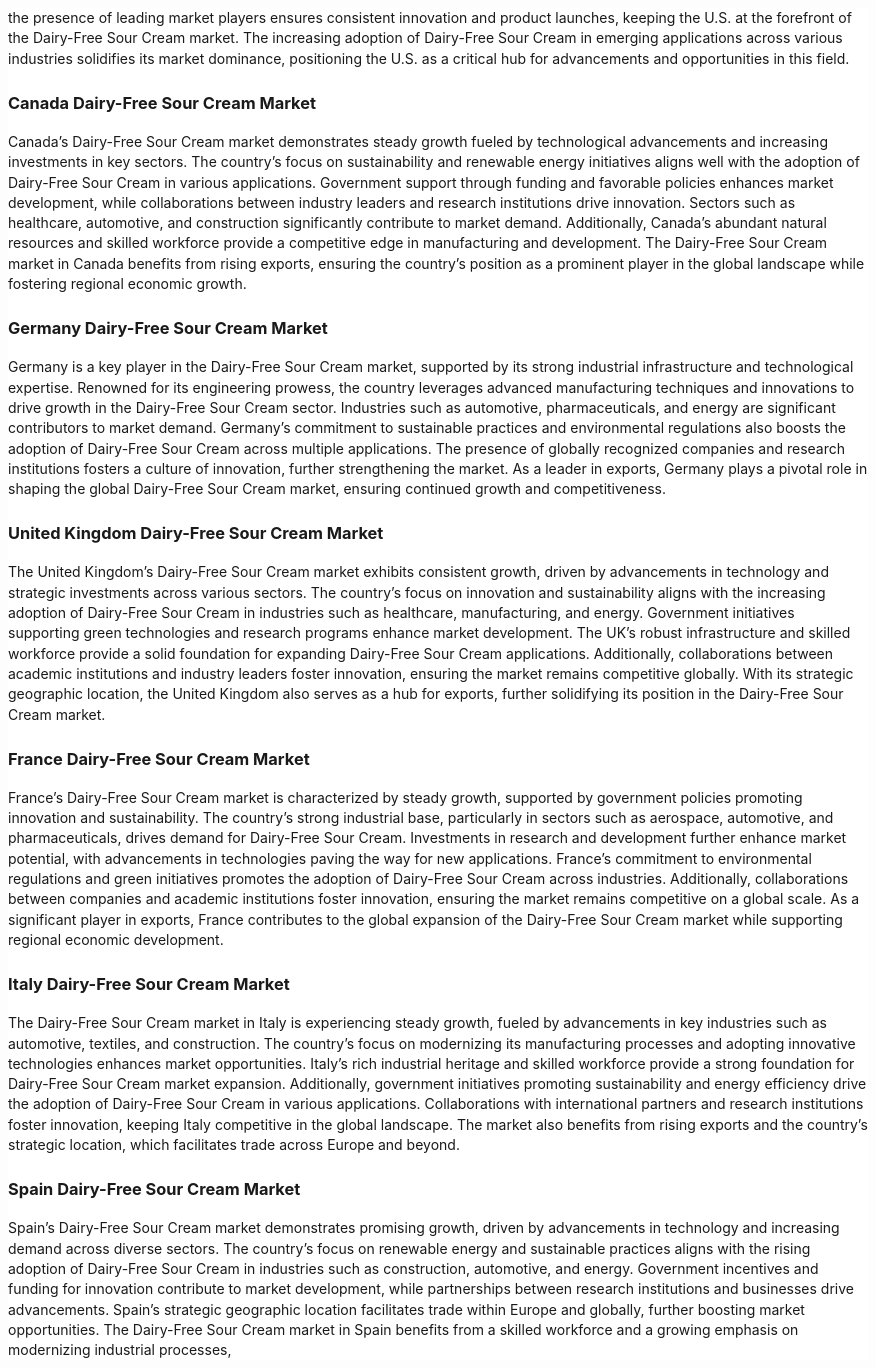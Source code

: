 the presence of leading market players ensures consistent innovation and product launches, keeping the U.S. at the forefront of the Dairy-Free Sour Cream market. The increasing adoption of Dairy-Free Sour Cream in emerging applications across various industries solidifies its market dominance, positioning the U.S. as a critical hub for advancements and opportunities in this field.</p><h3>Canada Dairy-Free Sour Cream Market</h3><p>Canada&rsquo;s Dairy-Free Sour Cream market demonstrates steady growth fueled by technological advancements and increasing investments in key sectors. The country&rsquo;s focus on sustainability and renewable energy initiatives aligns well with the adoption of Dairy-Free Sour Cream in various applications. Government support through funding and favorable policies enhances market development, while collaborations between industry leaders and research institutions drive innovation. Sectors such as healthcare, automotive, and construction significantly contribute to market demand. Additionally, Canada&rsquo;s abundant natural resources and skilled workforce provide a competitive edge in manufacturing and development. The Dairy-Free Sour Cream market in Canada benefits from rising exports, ensuring the country&rsquo;s position as a prominent player in the global landscape while fostering regional economic growth.</p><h3>Germany Dairy-Free Sour Cream Market</h3><p>Germany is a key player in the Dairy-Free Sour Cream market, supported by its strong industrial infrastructure and technological expertise. Renowned for its engineering prowess, the country leverages advanced manufacturing techniques and innovations to drive growth in the Dairy-Free Sour Cream sector. Industries such as automotive, pharmaceuticals, and energy are significant contributors to market demand. Germany&rsquo;s commitment to sustainable practices and environmental regulations also boosts the adoption of Dairy-Free Sour Cream across multiple applications. The presence of globally recognized companies and research institutions fosters a culture of innovation, further strengthening the market. As a leader in exports, Germany plays a pivotal role in shaping the global Dairy-Free Sour Cream market, ensuring continued growth and competitiveness.</p><h3>United Kingdom Dairy-Free Sour Cream Market</h3><p>The United Kingdom&rsquo;s Dairy-Free Sour Cream market exhibits consistent growth, driven by advancements in technology and strategic investments across various sectors. The country&rsquo;s focus on innovation and sustainability aligns with the increasing adoption of Dairy-Free Sour Cream in industries such as healthcare, manufacturing, and energy. Government initiatives supporting green technologies and research programs enhance market development. The UK&rsquo;s robust infrastructure and skilled workforce provide a solid foundation for expanding Dairy-Free Sour Cream applications. Additionally, collaborations between academic institutions and industry leaders foster innovation, ensuring the market remains competitive globally. With its strategic geographic location, the United Kingdom also serves as a hub for exports, further solidifying its position in the Dairy-Free Sour Cream market.</p><h3>France Dairy-Free Sour Cream Market</h3><p>France&rsquo;s Dairy-Free Sour Cream market is characterized by steady growth, supported by government policies promoting innovation and sustainability. The country&rsquo;s strong industrial base, particularly in sectors such as aerospace, automotive, and pharmaceuticals, drives demand for Dairy-Free Sour Cream. Investments in research and development further enhance market potential, with advancements in technologies paving the way for new applications. France&rsquo;s commitment to environmental regulations and green initiatives promotes the adoption of Dairy-Free Sour Cream across industries. Additionally, collaborations between companies and academic institutions foster innovation, ensuring the market remains competitive on a global scale. As a significant player in exports, France contributes to the global expansion of the Dairy-Free Sour Cream market while supporting regional economic development.</p><h3>Italy Dairy-Free Sour Cream Market</h3><p>The Dairy-Free Sour Cream market in Italy is experiencing steady growth, fueled by advancements in key industries such as automotive, textiles, and construction. The country&rsquo;s focus on modernizing its manufacturing processes and adopting innovative technologies enhances market opportunities. Italy&rsquo;s rich industrial heritage and skilled workforce provide a strong foundation for Dairy-Free Sour Cream market expansion. Additionally, government initiatives promoting sustainability and energy efficiency drive the adoption of Dairy-Free Sour Cream in various applications. Collaborations with international partners and research institutions foster innovation, keeping Italy competitive in the global landscape. The market also benefits from rising exports and the country&rsquo;s strategic location, which facilitates trade across Europe and beyond.</p><h3>Spain Dairy-Free Sour Cream Market</h3><p>Spain&rsquo;s Dairy-Free Sour Cream market demonstrates promising growth, driven by advancements in technology and increasing demand across diverse sectors. The country&rsquo;s focus on renewable energy and sustainable practices aligns with the rising adoption of Dairy-Free Sour Cream in industries such as construction, automotive, and energy. Government incentives and funding for innovation contribute to market development, while partnerships between research institutions and businesses drive advancements. Spain&rsquo;s strategic geographic location facilitates trade within Europe and globally, further boosting market opportunities. The Dairy-Free Sour Cream market in Spain benefits from a skilled workforce and a growing emphasis on modernizing industrial processes,